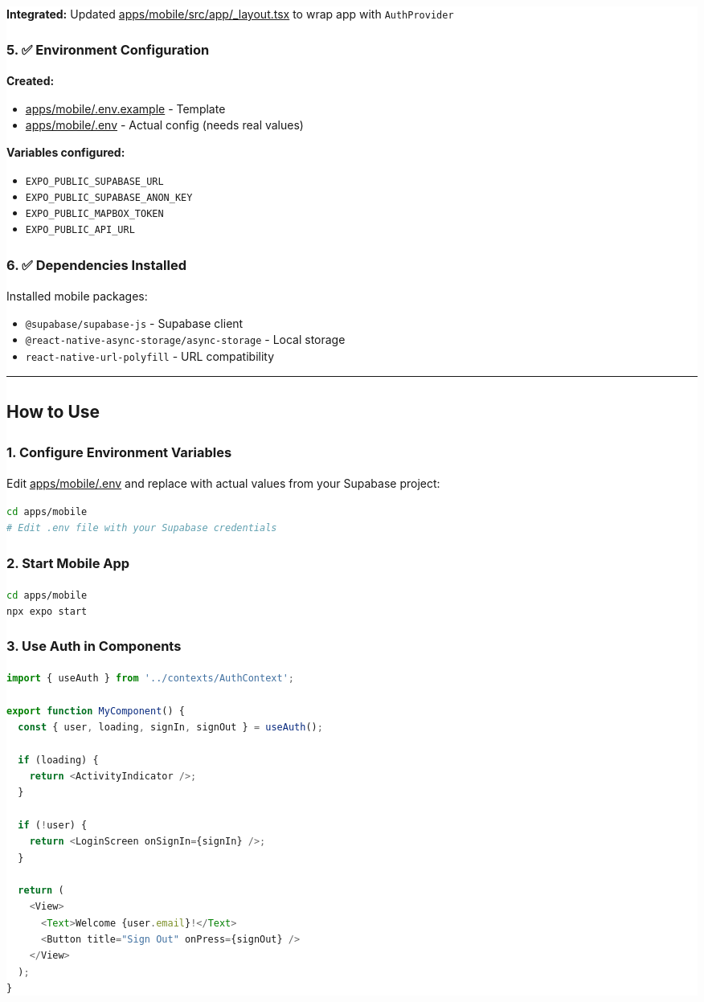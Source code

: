 **Integrated:** Updated [apps/mobile/src/app/_layout.tsx](apps/mobile/src/app/_layout.tsx) to wrap app with `AuthProvider`

### 5. ✅ Environment Configuration

**Created:**
- [apps/mobile/.env.example](apps/mobile/.env.example) - Template
- [apps/mobile/.env](apps/mobile/.env) - Actual config (needs real values)

**Variables configured:**
- `EXPO_PUBLIC_SUPABASE_URL`
- `EXPO_PUBLIC_SUPABASE_ANON_KEY`
- `EXPO_PUBLIC_MAPBOX_TOKEN`
- `EXPO_PUBLIC_API_URL`

### 6. ✅ Dependencies Installed

Installed mobile packages:
- `@supabase/supabase-js` - Supabase client
- `@react-native-async-storage/async-storage` - Local storage
- `react-native-url-polyfill` - URL compatibility

---

## How to Use

### 1. Configure Environment Variables

Edit [apps/mobile/.env](apps/mobile/.env) and replace with actual values from your Supabase project:

```bash
cd apps/mobile
# Edit .env file with your Supabase credentials
```

### 2. Start Mobile App

```bash
cd apps/mobile
npx expo start
```

### 3. Use Auth in Components

```typescript
import { useAuth } from '../contexts/AuthContext';

export function MyComponent() {
  const { user, loading, signIn, signOut } = useAuth();

  if (loading) {
    return <ActivityIndicator />;
  }

  if (!user) {
    return <LoginScreen onSignIn={signIn} />;
  }

  return (
    <View>
      <Text>Welcome {user.email}!</Text>
      <Button title="Sign Out" onPress={signOut} />
    </View>
  );
}
```